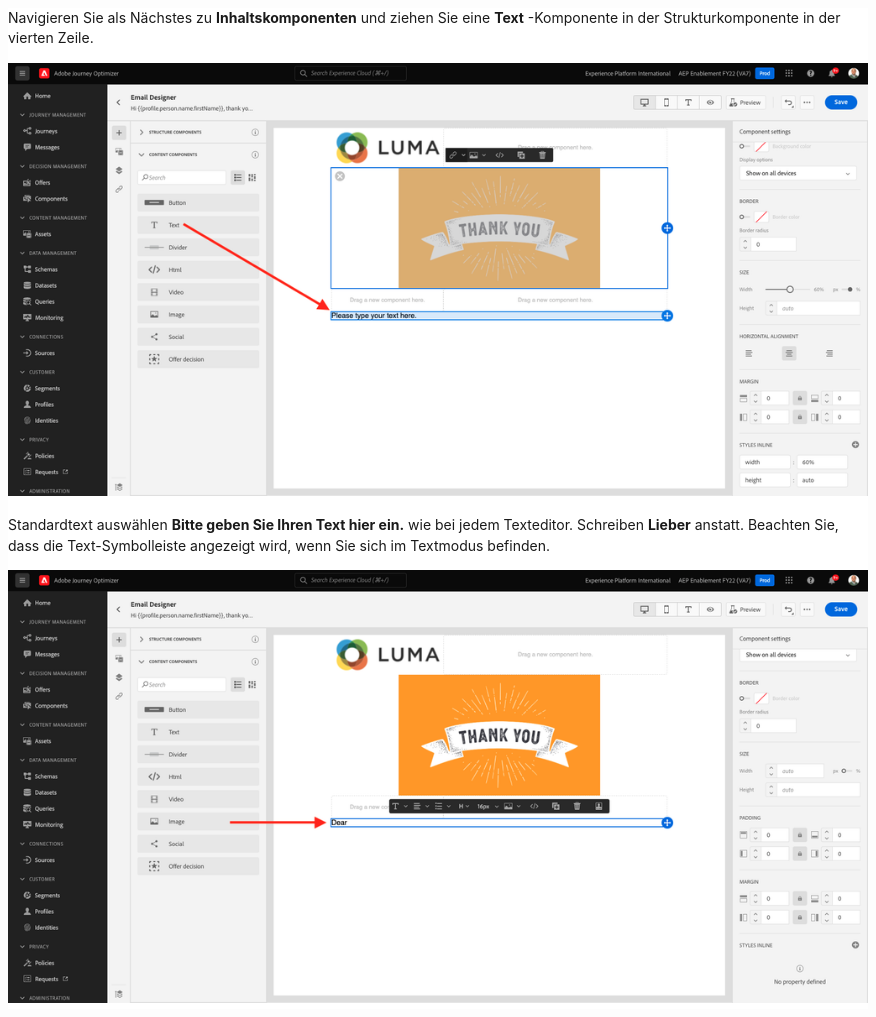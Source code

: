 Navigieren Sie als Nächstes zu **Inhaltskomponenten** und ziehen Sie eine **Text** -Komponente in der Strukturkomponente in der vierten Zeile.

![Journey Optimizer](./images/msg33.png)

Standardtext auswählen **Bitte geben Sie Ihren Text hier ein.** wie bei jedem Texteditor. Schreiben **Lieber** anstatt. Beachten Sie, dass die Text-Symbolleiste angezeigt wird, wenn Sie sich im Textmodus befinden.

![Journey Optimizer](./images/msg34.png)

